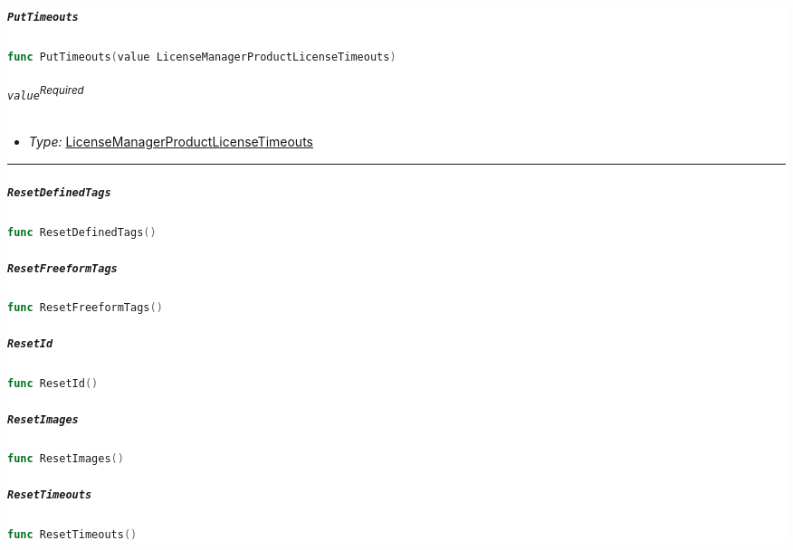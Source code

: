 
##### `PutTimeouts` <a name="PutTimeouts" id="rhizo-co-terraform-provider-oci.licenseManagerProductLicense.LicenseManagerProductLicense.putTimeouts"></a>

```go
func PutTimeouts(value LicenseManagerProductLicenseTimeouts)
```

###### `value`<sup>Required</sup> <a name="value" id="rhizo-co-terraform-provider-oci.licenseManagerProductLicense.LicenseManagerProductLicense.putTimeouts.parameter.value"></a>

- *Type:* <a href="#rhizo-co-terraform-provider-oci.licenseManagerProductLicense.LicenseManagerProductLicenseTimeouts">LicenseManagerProductLicenseTimeouts</a>

---

##### `ResetDefinedTags` <a name="ResetDefinedTags" id="rhizo-co-terraform-provider-oci.licenseManagerProductLicense.LicenseManagerProductLicense.resetDefinedTags"></a>

```go
func ResetDefinedTags()
```

##### `ResetFreeformTags` <a name="ResetFreeformTags" id="rhizo-co-terraform-provider-oci.licenseManagerProductLicense.LicenseManagerProductLicense.resetFreeformTags"></a>

```go
func ResetFreeformTags()
```

##### `ResetId` <a name="ResetId" id="rhizo-co-terraform-provider-oci.licenseManagerProductLicense.LicenseManagerProductLicense.resetId"></a>

```go
func ResetId()
```

##### `ResetImages` <a name="ResetImages" id="rhizo-co-terraform-provider-oci.licenseManagerProductLicense.LicenseManagerProductLicense.resetImages"></a>

```go
func ResetImages()
```

##### `ResetTimeouts` <a name="ResetTimeouts" id="rhizo-co-terraform-provider-oci.licenseManagerProductLicense.LicenseManagerProductLicense.resetTimeouts"></a>

```go
func ResetTimeouts()
```
